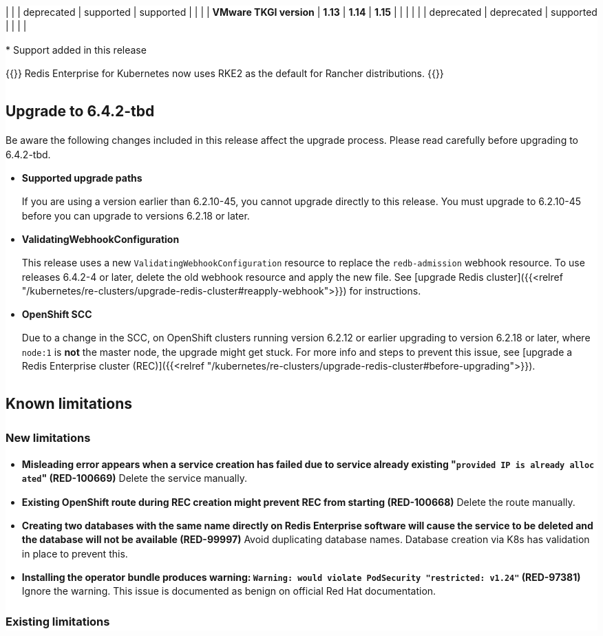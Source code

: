 |                         |            | deprecated | supported  | supported  |            |            |
| **VMware TKGI version** | **1.13**   | **1.14**   | **1.15**   |            |            |            |
|                         | deprecated | deprecated | supported  |            |            |            |

\* Support added in this release

{{<note>}} Redis Enterprise for Kubernetes now uses RKE2 as the default for Rancher distributions. {{</note>}}

## Upgrade to 6.4.2-tbd

Be aware the following changes included in this release affect the upgrade process. Please read carefully before upgrading to 6.4.2-tbd.

* **Supported upgrade paths**

  If you are using a version earlier than 6.2.10-45, you cannot upgrade directly to this release. You must upgrade to 6.2.10-45 before you can upgrade to versions 6.2.18 or later.

* **ValidatingWebhookConfiguration**

  This release uses a new `ValidatingWebhookConfiguration` resource to replace the `redb-admission` webhook resource. To use releases 6.4.2-4 or later, delete the old webhook resource and apply the new file. See [upgrade Redis cluster]({{<relref "/kubernetes/re-clusters/upgrade-redis-cluster#reapply-webhook">}}) for instructions.

* **OpenShift SCC**

  Due to a change in the SCC, on OpenShift clusters running version 6.2.12 or earlier upgrading to version 6.2.18 or later, where `node:1` is <b>not</b> the master node, the upgrade might get stuck. For more info and steps to prevent this issue, see [upgrade a Redis Enterprise cluster (REC)]({{<relref "/kubernetes/re-clusters/upgrade-redis-cluster#before-upgrading">}}).

## Known limitations

### New limitations

* **Misleading error appears when a service creation has failed due to service already existing "`provided IP is already allocated`" (RED-100669)** Delete the service manually.

* **Existing OpenShift route during REC creation might prevent REC from starting (RED-100668)** Delete the route manually.

* **Creating two databases with the same name directly on Redis Enterprise software will cause the service to be deleted and the database will not be available (RED-99997)** Avoid duplicating database names. Database creation via K8s has validation in place to prevent this.

* **Installing the operator bundle produces warning: `Warning: would violate PodSecurity "restricted: v1.24"` (RED-97381)** Ignore the warning. This issue is documented as benign on official Red Hat documentation.

### Existing limitations
